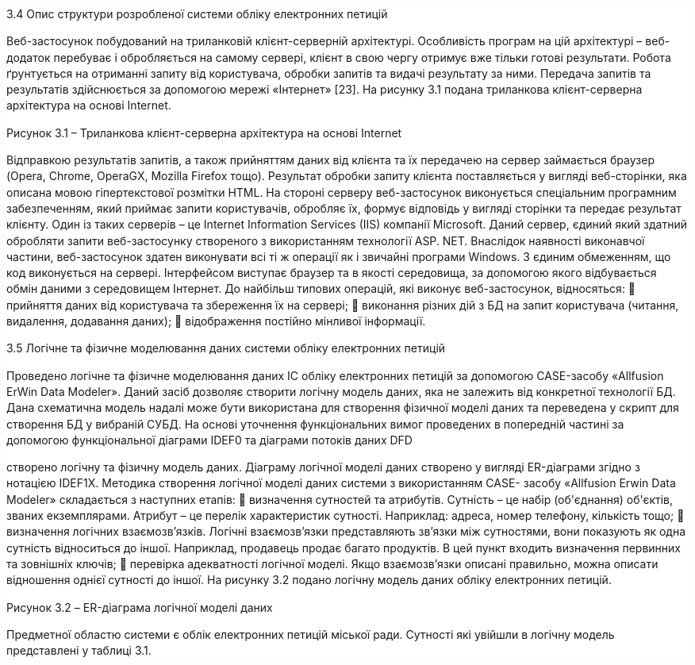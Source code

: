 3.4	Опис структури розробленої системи обліку електронних петицій

Веб-застосунок побудований на триланковій клієнт-серверній архітектурі. Особливість програм на цій архітектурі – веб-додаток перебуває і обробляється на самому сервері, клієнт в свою чергу отримує вже тільки готові результати. Робота ґрунтується на отриманні запиту від користувача, обробки запитів та видачі результату за ними. Передача запитів та результатів здійснюється за допомогою мережі «Інтернет» [23]. На рисунку 3.1 подана триланкова клієнт-серверна архітектура на основі Internet.




Рисунок 3.1 – Триланкова клієнт-серверна архітектура на основі Internet
 
Відправкою результатів запитів, а також прийняттям даних від клієнта та їх передачею на сервер займається браузер (Opera, Chrome, OperaGX, Mozilla Firefox тощо). Результат обробки запиту клієнта поставляється у вигляді веб-сторінки, яка описана мовою гіпертекстової розмітки HTML. На стороні серверу веб-застосунок виконується спеціальним програмним забезпеченням, який приймає запити користувачів, обробляє їх, формує відповідь у вигляді сторінки та передає результат клієнту.
Один із таких серверів – це Internet Information Services (IIS) компанії Microsoft. Даний сервер, єдиний який здатний обробляти запити веб-застосунку створеного з використанням технології ASP. NET.
Внаслідок наявності виконавчої частини, веб-застосунок здатен виконувати всі ті ж операції як і звичайні програми Windows. З єдиним обмеженням, що код виконується на сервері. Інтерфейсом виступає браузер та в якості середовища, за допомогою якого відбувається обмін даними з середовищем Інтернет. До найбільш типових операцій, які виконує веб-застосунок, відносяться:
	прийняття даних від користувача та збереження їх на сервері;
	виконання різних дій з БД на запит користувача (читання, видалення, додавання даних);
	відображення постійно мінливої інформації.

3.5	Логічне та фізичне моделювання даних системи обліку електронних петицій

Проведено логічне та фізичне моделювання даних ІС обліку електронних петицій за допомогою CASE-засобу «Allfusion ErWin Data Modeler». Даний засіб дозволяє створити логічну модель даних, яка не залежить від конкретної технології БД. Дана схематична модель надалі може бути використана для створення фізичної моделі даних та переведена у скрипт для створення БД у вибраній СУБД.
На основі уточнення функціональних вимог проведених в попередній частині за допомогою функціональної діаграми IDEF0 та діаграми потоків даних DFD
 
створено логічну та фізичну модель даних. Діаграму логічної моделі даних створено у вигляді ER-діаграми згідно з нотацією IDEF1X.
Методика створення логічної моделі даних системи з використанням CASE- засобу «Allfusion Erwin Data Modeler» складається з наступних етапів:
	визначення сутностей та атрибутів. Сутність – це набір (об'єднання) об'єктів, званих екземплярами. Атрибут – це перелік характеристик сутності. Наприклад: адреса, номер телефону, кількість тощо;
	визначення логічних взаємозв’язків. Логічні взаємозв’язки представляють зв’язки між сутностями, вони показують як одна сутність відноситься до іншої. Наприклад, продавець продає багато продуктів. В цей пункт входить визначення первинних та зовнішніх ключів;
	перевірка адекватності логічної моделі. Якщо взаємозв’язки описані правильно, можна описати відношення однієї сутності до іншої.
На рисунку 3.2 подано логічну модель даних обліку електронних петицій.




Рисунок 3.2 – ER-діаграма логічної моделі даних

Предметної областю системи є облік електронних петицій міської ради.
Сутності які увійшли в логічну модель представлені у таблиці 3.1.
 